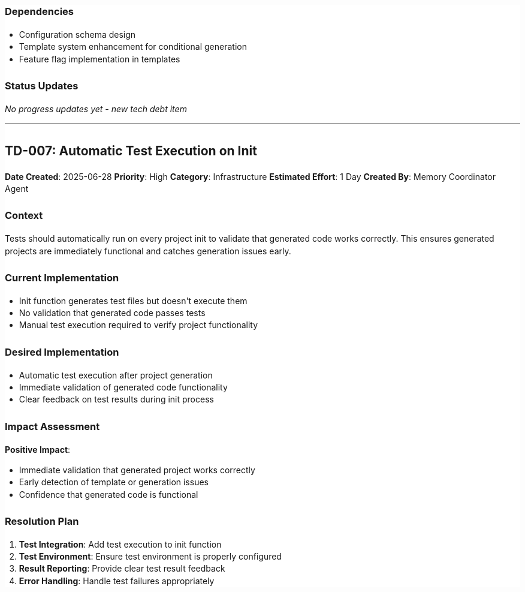 ### Dependencies

- Configuration schema design
- Template system enhancement for conditional generation
- Feature flag implementation in templates

### Status Updates

*No progress updates yet - new tech debt item*

---

## TD-007: Automatic Test Execution on Init

**Date Created**: 2025-06-28
**Priority**: High
**Category**: Infrastructure
**Estimated Effort**: 1 Day
**Created By**: Memory Coordinator Agent

### Context

Tests should automatically run on every project init to validate that generated code works correctly. This ensures
generated projects are immediately functional and catches generation issues early.

### Current Implementation

- Init function generates test files but doesn't execute them
- No validation that generated code passes tests
- Manual test execution required to verify project functionality

### Desired Implementation

- Automatic test execution after project generation
- Immediate validation of generated code functionality
- Clear feedback on test results during init process

### Impact Assessment

**Positive Impact**:

- Immediate validation that generated project works correctly
- Early detection of template or generation issues
- Confidence that generated code is functional

### Resolution Plan

1. **Test Integration**: Add test execution to init function
2. **Test Environment**: Ensure test environment is properly configured
3. **Result Reporting**: Provide clear test result feedback
4. **Error Handling**: Handle test failures appropriately

